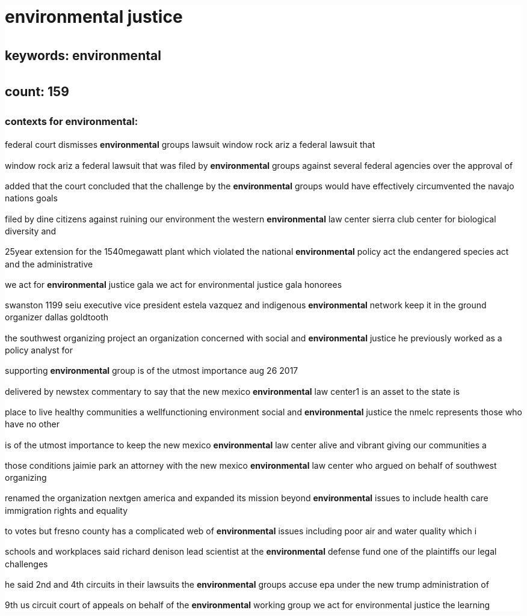 # environmental justice

## keywords: environmental

## count: 159

### contexts for environmental:
federal court dismisses **environmental** groups lawsuit window rock ariz a federal lawsuit that

window rock ariz a federal lawsuit that was filed by **environmental** groups against several federal agencies over the approval of

added that the court concluded that the challenge by the **environmental** groups would have effectively circumvented the navajo nations goals

filed by dine citizens against ruining our environment the western **environmental** law center sierra club center for biological diversity and

25year extension for the 1540megawatt plant which violated the national **environmental** policy act the endangered species act and the administrative

we act for **environmental** justice gala we act for environmental justice gala honorees

swanston 1199 seiu executive vice president estela vazquez and indigenous **environmental** network keep it in the ground organizer dallas goldtooth

the southwest organizing project an organization concerned with social and **environmental** justice he previously worked as a policy analyst for

supporting **environmental** group is of the utmost importance aug 26 2017

delivered by newstex commentary to say that the new mexico **environmental** law center1 is an asset to the state is

place to live healthy communities a wellfunctioning environment social and **environmental** justice the nmelc represents those who have no other

is of the utmost importance to keep the new mexico **environmental** law center alive and vibrant giving our communities a

those conditions jaimie park an attorney with the new mexico **environmental** law center who argued on behalf of southwest organizing

renamed the organization nextgen america and expanded its mission beyond **environmental** issues to include health care immigration rights and equality

to votes but fresno county has a complicated web of **environmental** issues including poor air and water quality which i

schools and workplaces said richard denison lead scientist at the **environmental** defense fund one of the plaintiffs our legal challenges

he said 2nd and 4th circuits in their lawsuits the **environmental** groups accuse epa under the new trump administration of

9th us circuit court of appeals on behalf of the **environmental** working group we act for environmental justice the learning
